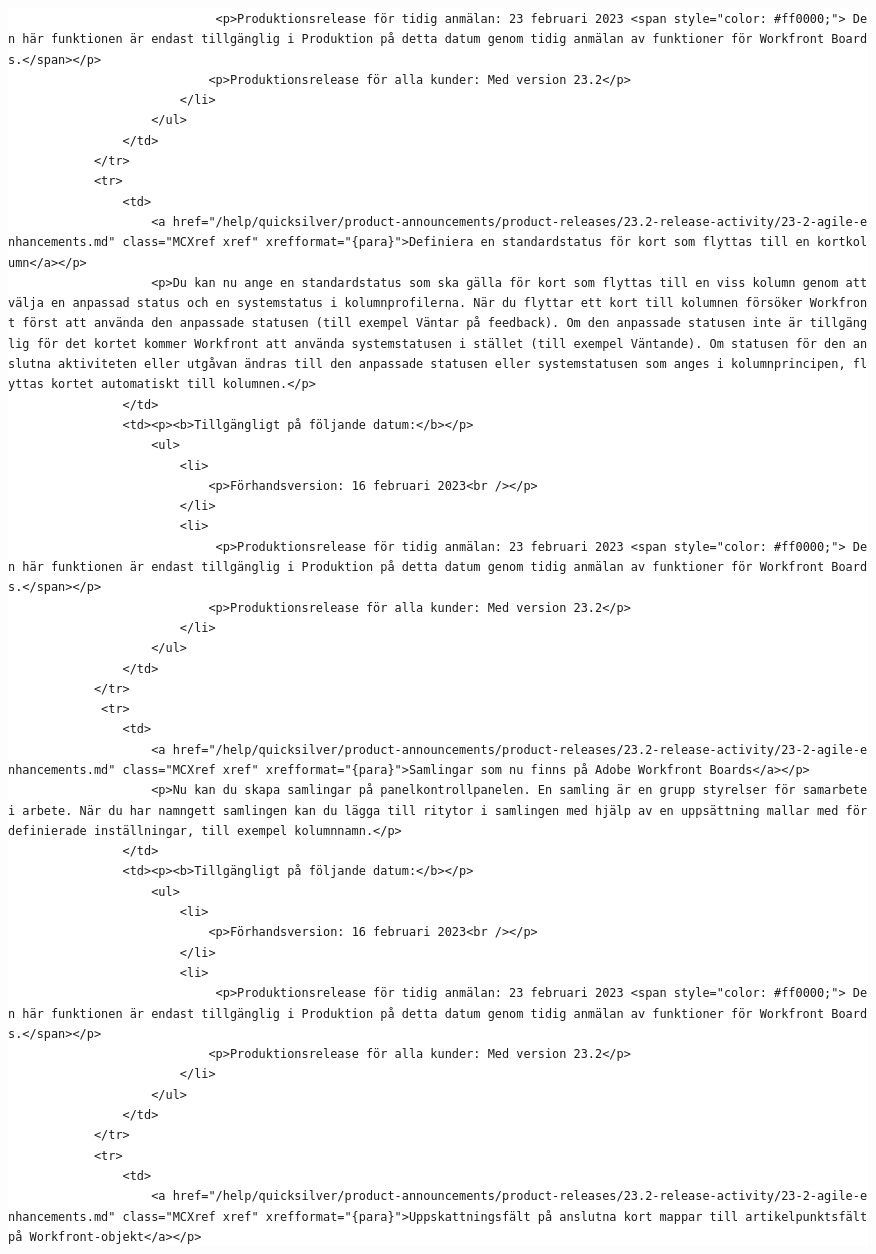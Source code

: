                                  <p>Produktionsrelease för tidig anmälan: 23 februari 2023 <span style="color: #ff0000;"> Den här funktionen är endast tillgänglig i Produktion på detta datum genom tidig anmälan av funktioner för Workfront Boards.</span></p>
                                <p>Produktionsrelease för alla kunder: Med version 23.2</p>
                            </li>
                        </ul>
                    </td>
                </tr>
                <tr>
                    <td>
                        <a href="/help/quicksilver/product-announcements/product-releases/23.2-release-activity/23-2-agile-enhancements.md" class="MCXref xref" xrefformat="{para}">Definiera en standardstatus för kort som flyttas till en kortkolumn</a></p>
                        <p>Du kan nu ange en standardstatus som ska gälla för kort som flyttas till en viss kolumn genom att välja en anpassad status och en systemstatus i kolumnprofilerna. När du flyttar ett kort till kolumnen försöker Workfront först att använda den anpassade statusen (till exempel Väntar på feedback). Om den anpassade statusen inte är tillgänglig för det kortet kommer Workfront att använda systemstatusen i stället (till exempel Väntande). Om statusen för den anslutna aktiviteten eller utgåvan ändras till den anpassade statusen eller systemstatusen som anges i kolumnprincipen, flyttas kortet automatiskt till kolumnen.</p>
                    </td>
                    <td><p><b>Tillgängligt på följande datum:</b></p>
                        <ul>
                            <li>
                                <p>Förhandsversion: 16 februari 2023<br /></p>
                            </li>
                            <li>
                                 <p>Produktionsrelease för tidig anmälan: 23 februari 2023 <span style="color: #ff0000;"> Den här funktionen är endast tillgänglig i Produktion på detta datum genom tidig anmälan av funktioner för Workfront Boards.</span></p>
                                <p>Produktionsrelease för alla kunder: Med version 23.2</p>
                            </li>
                        </ul>
                    </td>
                </tr>
                 <tr>
                    <td>
                        <a href="/help/quicksilver/product-announcements/product-releases/23.2-release-activity/23-2-agile-enhancements.md" class="MCXref xref" xrefformat="{para}">Samlingar som nu finns på Adobe Workfront Boards</a></p>
                        <p>Nu kan du skapa samlingar på panelkontrollpanelen. En samling är en grupp styrelser för samarbete i arbete. När du har namngett samlingen kan du lägga till ritytor i samlingen med hjälp av en uppsättning mallar med fördefinierade inställningar, till exempel kolumnnamn.</p>
                    </td>
                    <td><p><b>Tillgängligt på följande datum:</b></p>
                        <ul>
                            <li>
                                <p>Förhandsversion: 16 februari 2023<br /></p>
                            </li>
                            <li>
                                 <p>Produktionsrelease för tidig anmälan: 23 februari 2023 <span style="color: #ff0000;"> Den här funktionen är endast tillgänglig i Produktion på detta datum genom tidig anmälan av funktioner för Workfront Boards.</span></p>
                                <p>Produktionsrelease för alla kunder: Med version 23.2</p>
                            </li>
                        </ul>
                    </td>
                </tr>
                <tr>
                    <td>
                        <a href="/help/quicksilver/product-announcements/product-releases/23.2-release-activity/23-2-agile-enhancements.md" class="MCXref xref" xrefformat="{para}">Uppskattningsfält på anslutna kort mappar till artikelpunktsfält på Workfront-objekt</a></p>